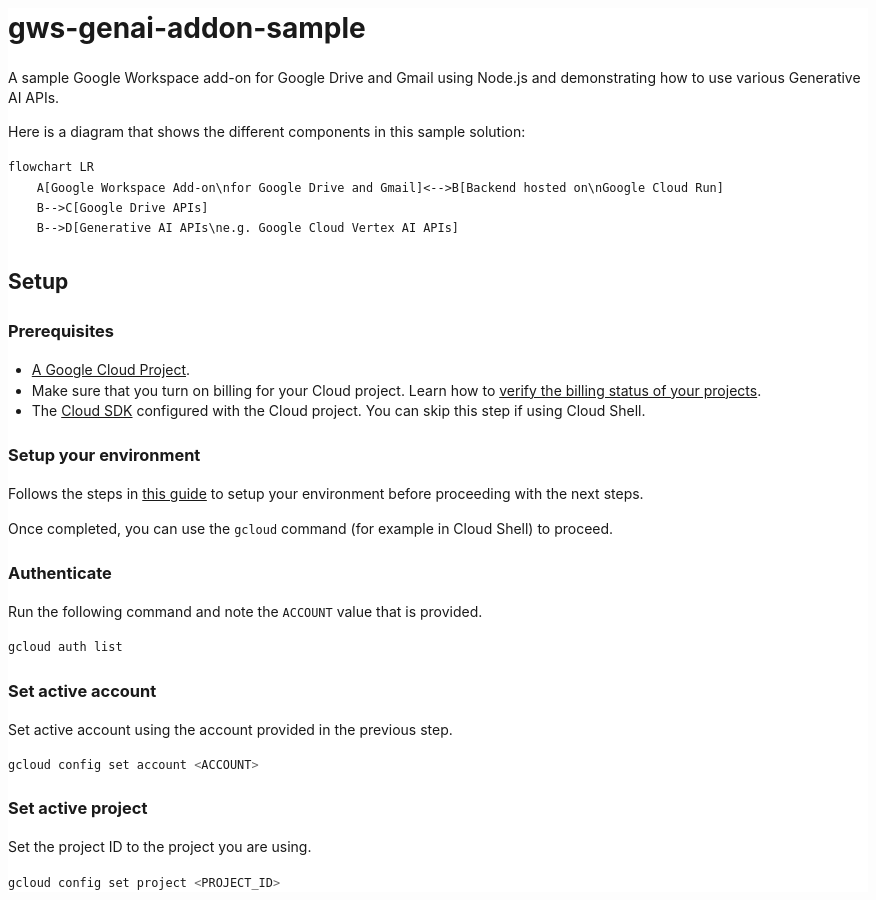 # gws-genai-addon-sample

A sample Google Workspace add-on for Google Drive and Gmail using Node.js and demonstrating how to use various Generative AI APIs.

Here is a diagram that shows the different components in this sample solution:

```mermaid
flowchart LR
    A[Google Workspace Add-on\nfor Google Drive and Gmail]<-->B[Backend hosted on\nGoogle Cloud Run]
    B-->C[Google Drive APIs]
    B-->D[Generative AI APIs\ne.g. Google Cloud Vertex AI APIs]
```

## Setup

### Prerequisites

- [A Google Cloud Project](https://developers.google.com/workspace/guides/create-project).
- Make sure that you turn on billing for your Cloud project. Learn how to [verify the billing status of your projects](https://cloud.google.com/billing/docs/how-to/verify-billing-enabled).
- The [Cloud SDK](https://cloud.google.com/sdk/docs/install-sdk) configured with the Cloud project. You can skip this step if using Cloud Shell.

### Setup your environment

Follows the steps in [this guide](https://developers.google.com/workspace/add-ons/quickstart/alternate-runtimes#set-environment) to setup your environment before proceeding with the next steps. 

Once completed, you can use the `gcloud` command (for example in Cloud Shell) to proceed.

### Authenticate

Run the following command and note the `ACCOUNT` value that is provided.

```sh
gcloud auth list
```

### Set active account

Set active account using the account provided in the previous step.

```sh
gcloud config set account <ACCOUNT>
```

### Set active project

Set the project ID to the project you are using.

```sh
gcloud config set project <PROJECT_ID>
```
